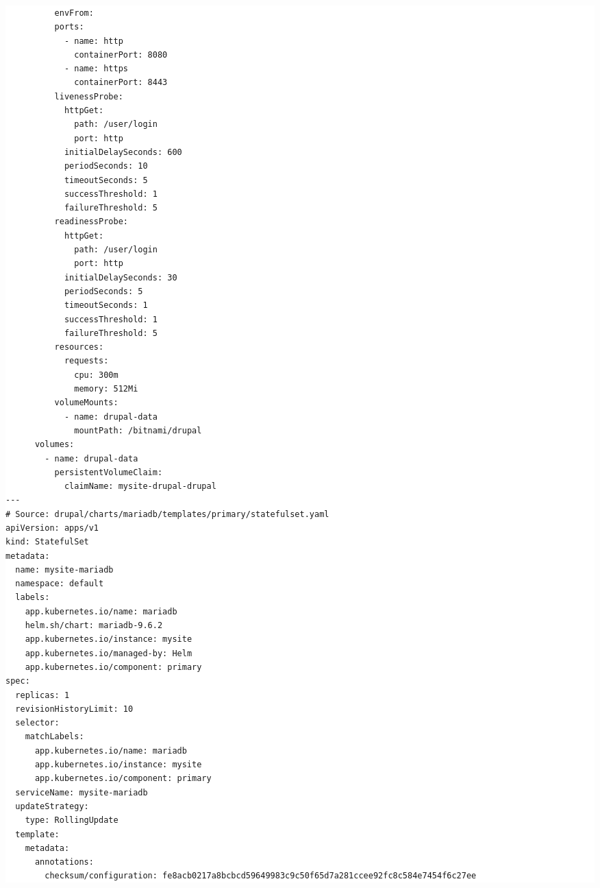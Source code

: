 ```shell
          envFrom:
          ports:
            - name: http
              containerPort: 8080
            - name: https
              containerPort: 8443
          livenessProbe:
            httpGet:
              path: /user/login
              port: http
            initialDelaySeconds: 600
            periodSeconds: 10
            timeoutSeconds: 5
            successThreshold: 1
            failureThreshold: 5
          readinessProbe:
            httpGet:
              path: /user/login
              port: http
            initialDelaySeconds: 30
            periodSeconds: 5
            timeoutSeconds: 1
            successThreshold: 1
            failureThreshold: 5
          resources:
            requests:
              cpu: 300m
              memory: 512Mi
          volumeMounts:
            - name: drupal-data
              mountPath: /bitnami/drupal
      volumes:
        - name: drupal-data
          persistentVolumeClaim:
            claimName: mysite-drupal-drupal
---
# Source: drupal/charts/mariadb/templates/primary/statefulset.yaml
apiVersion: apps/v1
kind: StatefulSet
metadata:
  name: mysite-mariadb
  namespace: default
  labels:
    app.kubernetes.io/name: mariadb
    helm.sh/chart: mariadb-9.6.2
    app.kubernetes.io/instance: mysite
    app.kubernetes.io/managed-by: Helm
    app.kubernetes.io/component: primary
spec:
  replicas: 1
  revisionHistoryLimit: 10
  selector:
    matchLabels: 
      app.kubernetes.io/name: mariadb
      app.kubernetes.io/instance: mysite
      app.kubernetes.io/component: primary
  serviceName: mysite-mariadb
  updateStrategy:
    type: RollingUpdate
  template:
    metadata:
      annotations:
        checksum/configuration: fe8acb0217a8bcbcd59649983c9c50f65d7a281ccee92fc8c584e7454f6c27ee
```